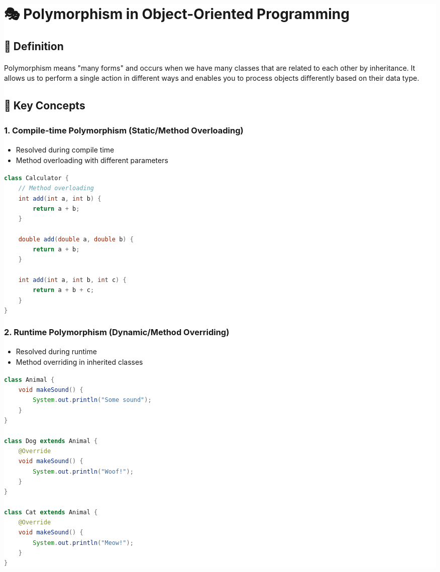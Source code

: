 # 🎭 Polymorphism in Object-Oriented Programming

## 📝 Definition
Polymorphism means "many forms" and occurs when we have many classes that are related to each other by inheritance. It allows us to perform a single action in different ways and enables you to process objects differently based on their data type.

## 🎯 Key Concepts

### 1. Compile-time Polymorphism (Static/Method Overloading)
- Resolved during compile time
- Method overloading with different parameters
```java
class Calculator {
    // Method overloading
    int add(int a, int b) {
        return a + b;
    }
    
    double add(double a, double b) {
        return a + b;
    }
    
    int add(int a, int b, int c) {
        return a + b + c;
    }
}
```

### 2. Runtime Polymorphism (Dynamic/Method Overriding)
- Resolved during runtime
- Method overriding in inherited classes
```java
class Animal {
    void makeSound() {
        System.out.println("Some sound");
    }
}

class Dog extends Animal {
    @Override
    void makeSound() {
        System.out.println("Woof!");
    }
}

class Cat extends Animal {
    @Override
    void makeSound() {
        System.out.println("Meow!");
    }
}
```

